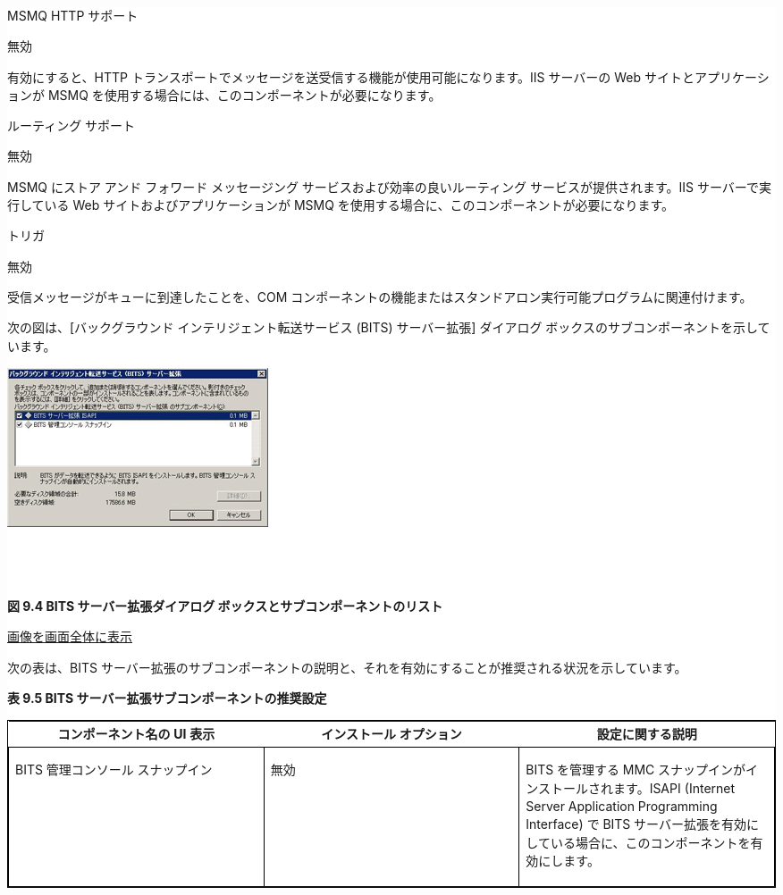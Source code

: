 <td style="border:1px solid black;"><p>MSMQ HTTP サポート</p></td>
<td style="border:1px solid black;"><p>無効</p></td>
<td style="border:1px solid black;"><p>有効にすると、HTTP トランスポートでメッセージを送受信する機能が使用可能になります。IIS サーバーの Web サイトとアプリケーションが MSMQ を使用する場合には、このコンポーネントが必要になります。</p></td>
</tr>  
<tr class="odd">
<td style="border:1px solid black;"><p>ルーティング サポート</p></td>
<td style="border:1px solid black;"><p>無効</p></td>
<td style="border:1px solid black;"><p>MSMQ にストア アンド フォワード メッセージング サービスおよび効率の良いルーティング サービスが提供されます。IIS サーバーで実行している Web サイトおよびアプリケーションが MSMQ を使用する場合に、このコンポーネントが必要になります。</p></td>
</tr>  
<tr class="even">
<td style="border:1px solid black;"><p>トリガ</p></td>
<td style="border:1px solid black;"><p>無効</p></td>
<td style="border:1px solid black;"><p>受信メッセージがキューに到達したことを、COM コンポーネントの機能またはスタンドアロン実行可能プログラムに関連付けます。</p></td>
</tr>  
</tbody>  
</table>
  
次の図は、\[バックグラウンド インテリジェント転送サービス (BITS) サーバー拡張\] ダイアログ ボックスのサブコンポーネントを示しています。
  
![](images/Cc163131.sgfg0904(ja-jp,TechNet.10).gif)  
**図 9.4 BITS サーバー拡張ダイアログ ボックスとサブコンポーネントのリスト**
  
[画像を画面全体に表示](https://technet.microsoft.com/ja-jp/cc163131.sgfg0904_big(ja-jp,technet.10).gif)
  
次の表は、BITS サーバー拡張のサブコンポーネントの説明と、それを有効にすることが推奨される状況を示しています。
  
**表 9.5 BITS サーバー拡張サブコンポーネントの推奨設定**

<p> </p>
<table style="border:1px solid black;">  
<colgroup>  
<col width="33%" />  
<col width="33%" />  
<col width="33%" />  
</colgroup>  
<thead>  
<tr class="header">  
<th>コンポーネント名の UI 表示</th>  
<th>インストール オプション</th>  
<th>設定に関する説明</th>  
</tr>  
</thead>  
<tbody>  
<tr class="odd">
<td style="border:1px solid black;"><p>BITS 管理コンソール スナップイン</p></td>
<td style="border:1px solid black;"><p>無効</p></td>
<td style="border:1px solid black;"><p>BITS を管理する MMC スナップインがインストールされます。ISAPI (Internet Server Application Programming Interface) で BITS サーバー拡張を有効にしている場合に、このコンポーネントを有効にします。</p></td>
</tr>  
<tr class="even">